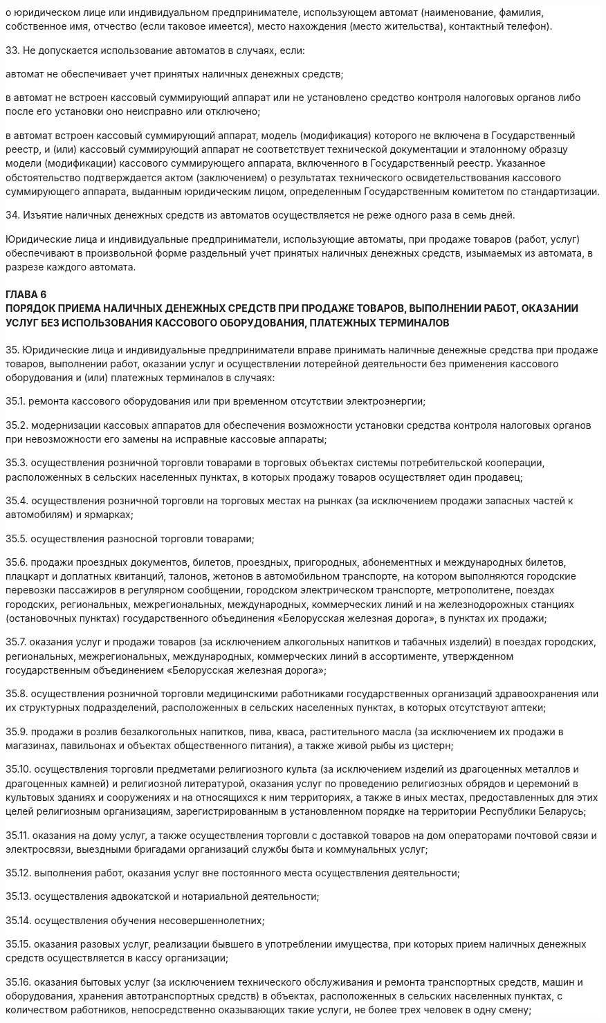 <p>о юридическом лице или индивидуальном предпринимателе, использующем автомат (наименование, фамилия, собственное имя, отчество (если таковое имеется), место нахождения (место жительства), контактный телефон).</p>
<p>33. Не допускается использование автоматов в случаях, если:</p>
<p>автомат не обеспечивает учет принятых наличных денежных средств;</p>
<p>в автомат не встроен кассовый суммирующий аппарат или не установлено средство контроля налоговых органов либо после его установки оно неисправно или отключено;</p>
<p>в автомат встроен кассовый суммирующий аппарат, модель (модификация) которого не включена в Государственный реестр, и (или) кассовый суммирующий аппарат не соответствует технической документации и эталонному образцу модели (модификации) кассового суммирующего аппарата, включенного в Государственный реестр. Указанное обстоятельство подтверждается актом (заключением) о результатах технического освидетельствования кассового суммирующего аппарата, выданным юридическим лицом, определенным Государственным комитетом по стандартизации.</p>
<p>34. Изъятие наличных денежных средств из автоматов осуществляется не реже одного раза в семь дней.</p>
<p>Юридические лица и индивидуальные предприниматели, использующие автоматы, при продаже товаров (работ, услуг) обеспечивают в произвольной форме раздельный учет принятых наличных денежных средств, изымаемых из автомата, в разрезе каждого автомата.</p>
<h4>ГЛАВА 6<br>ПОРЯДОК ПРИЕМА НАЛИЧНЫХ ДЕНЕЖНЫХ СРЕДСТВ ПРИ ПРОДАЖЕ ТОВАРОВ, ВЫПОЛНЕНИИ РАБОТ, ОКАЗАНИИ УСЛУГ БЕЗ ИСПОЛЬЗОВАНИЯ КАССОВОГО ОБОРУДОВАНИЯ, ПЛАТЕЖНЫХ ТЕРМИНАЛОВ</h4>
<p>35. Юридические лица и индивидуальные предприниматели вправе принимать наличные денежные средства при продаже товаров, выполнении работ, оказании услуг и осуществлении лотерейной деятельности без применения кассового оборудования и (или) платежных терминалов в случаях:</p>
<p>35.1. ремонта кассового оборудования или при временном отсутствии электроэнергии;</p>
<p>35.2. модернизации кассовых аппаратов для обеспечения возможности установки средства контроля налоговых органов при невозможности его замены на исправные кассовые аппараты;</p>
<p>35.3. осуществления розничной торговли товарами в торговых объектах системы потребительской кооперации, расположенных в сельских населенных пунктах, в которых продажу товаров осуществляет один продавец;</p>
<p>35.4. осуществления розничной торговли на торговых местах на рынках (за исключением продажи запасных частей к автомобилям) и ярмарках;</p>
<p>35.5. осуществления разносной торговли товарами;</p>
<p>35.6. продажи проездных документов, билетов, проездных, пригородных, абонементных и международных билетов, плацкарт и доплатных квитанций, талонов, жетонов в автомобильном транспорте, на котором выполняются городские перевозки пассажиров в регулярном сообщении, городском электрическом транспорте, метрополитене, поездах городских, региональных, межрегиональных, международных, коммерческих линий и на железнодорожных станциях (остановочных пунктах) государственного объединения «Белорусская железная дорога», в пунктах их продажи;</p>
<p>35.7. оказания услуг и продажи товаров (за исключением алкогольных напитков и табачных изделий) в поездах городских, региональных, межрегиональных, международных, коммерческих линий в ассортименте, утвержденном государственным объединением «Белорусская железная дорога»;</p>
<p>35.8. осуществления розничной торговли медицинскими работниками государственных организаций здравоохранения или их структурных подразделений, расположенных в сельских населенных пунктах, в которых отсутствуют аптеки;</p>
<p>35.9. продажи в розлив безалкогольных напитков, пива, кваса, растительного масла (за исключением их продажи в магазинах, павильонах и объектах общественного питания), а также живой рыбы из цистерн;</p>
<p>35.10. осуществления торговли предметами религиозного культа (за исключением изделий из драгоценных металлов и драгоценных камней) и религиозной литературой, оказания услуг по проведению религиозных обрядов и церемоний в культовых зданиях и сооружениях и на относящихся к ним территориях, а также в иных местах, предоставленных для этих целей религиозным организациям, зарегистрированным в установленном порядке на территории Республики Беларусь;</p>
<p>35.11. оказания на дому услуг, а также осуществления торговли с доставкой товаров на дом операторами почтовой связи и электросвязи, выездными бригадами организаций службы быта и коммунальных услуг;</p>
<p>35.12. выполнения работ, оказания услуг вне постоянного места осуществления деятельности;</p>
<p>35.13. осуществления адвокатской и нотариальной деятельности;</p>
<p>35.14. осуществления обучения несовершеннолетних;</p>
<p>35.15. оказания разовых услуг, реализации бывшего в употреблении имущества, при которых прием наличных денежных средств осуществляется в кассу организации;</p>
<p>35.16. оказания бытовых услуг (за исключением технического обслуживания и ремонта транспортных средств, машин и оборудования, хранения автотранспортных средств) в объектах, расположенных в сельских населенных пунктах, с количеством работников, непосредственно оказывающих такие услуги, не более трех человек в одну смену;</p>